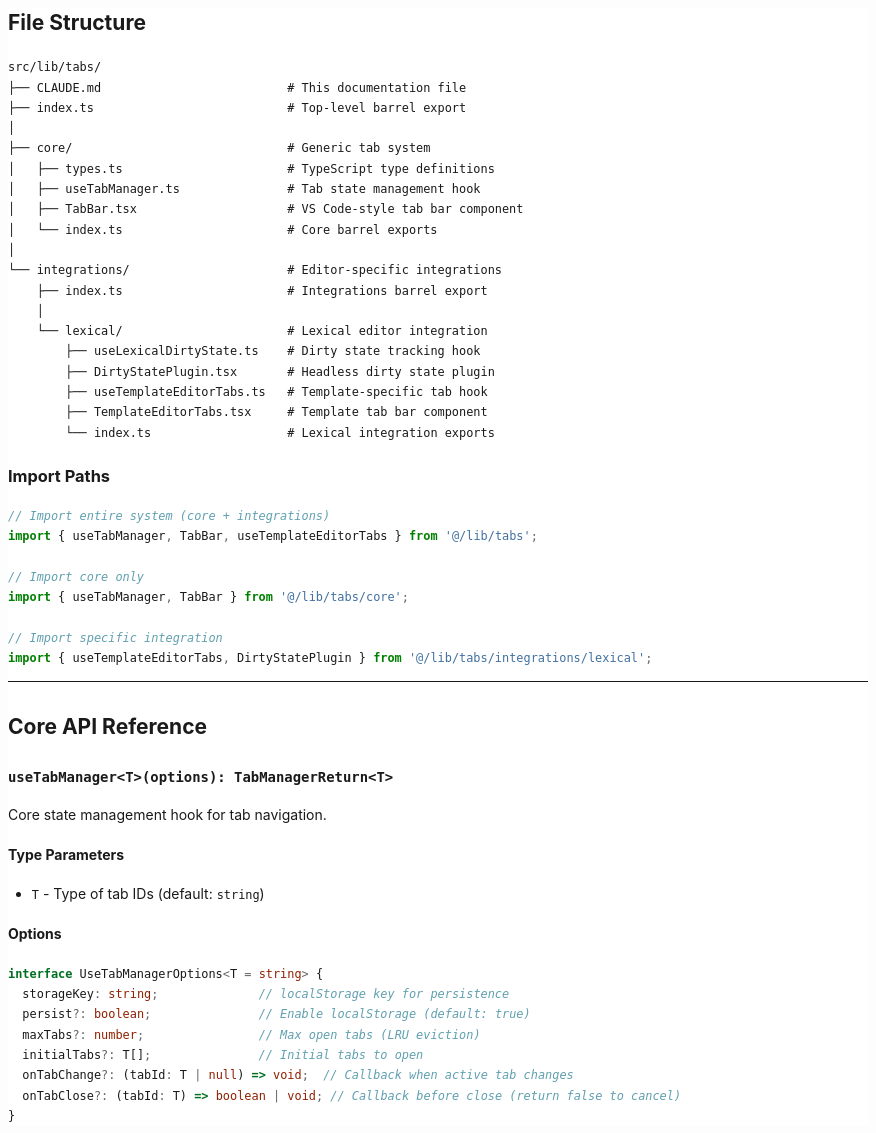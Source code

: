 
## File Structure

```
src/lib/tabs/
├── CLAUDE.md                          # This documentation file
├── index.ts                           # Top-level barrel export
│
├── core/                              # Generic tab system
│   ├── types.ts                       # TypeScript type definitions
│   ├── useTabManager.ts               # Tab state management hook
│   ├── TabBar.tsx                     # VS Code-style tab bar component
│   └── index.ts                       # Core barrel exports
│
└── integrations/                      # Editor-specific integrations
    ├── index.ts                       # Integrations barrel export
    │
    └── lexical/                       # Lexical editor integration
        ├── useLexicalDirtyState.ts    # Dirty state tracking hook
        ├── DirtyStatePlugin.tsx       # Headless dirty state plugin
        ├── useTemplateEditorTabs.ts   # Template-specific tab hook
        ├── TemplateEditorTabs.tsx     # Template tab bar component
        └── index.ts                   # Lexical integration exports
```

### Import Paths

```typescript
// Import entire system (core + integrations)
import { useTabManager, TabBar, useTemplateEditorTabs } from '@/lib/tabs';

// Import core only
import { useTabManager, TabBar } from '@/lib/tabs/core';

// Import specific integration
import { useTemplateEditorTabs, DirtyStatePlugin } from '@/lib/tabs/integrations/lexical';
```

---

## Core API Reference

### `useTabManager<T>(options): TabManagerReturn<T>`

Core state management hook for tab navigation.

#### Type Parameters

- `T` - Type of tab IDs (default: `string`)

#### Options

```typescript
interface UseTabManagerOptions<T = string> {
  storageKey: string;              // localStorage key for persistence
  persist?: boolean;               // Enable localStorage (default: true)
  maxTabs?: number;                // Max open tabs (LRU eviction)
  initialTabs?: T[];               // Initial tabs to open
  onTabChange?: (tabId: T | null) => void;  // Callback when active tab changes
  onTabClose?: (tabId: T) => boolean | void; // Callback before close (return false to cancel)
}
```
